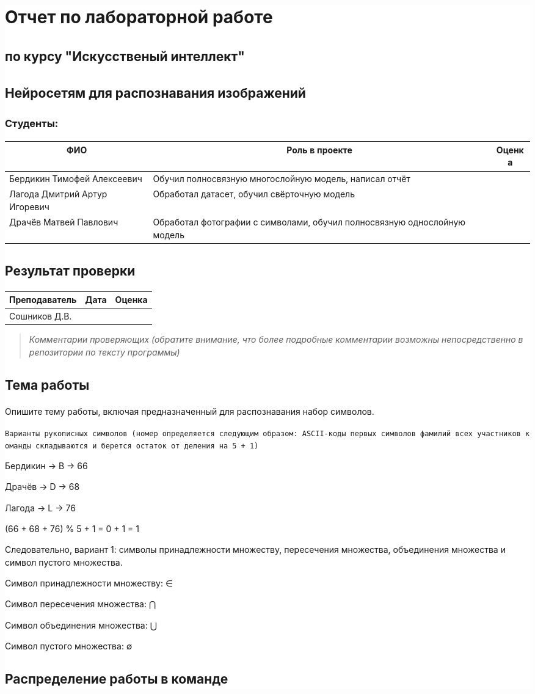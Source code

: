 # Отчет по лабораторной работе 
## по курсу "Искусственый интеллект"

## Нейросетям для распознавания изображений


### Студенты: 

| ФИО       | Роль в проекте                     | Оценка       |
|-----------|------------------------------------|--------------|
| Бердикин Тимофей Алексеевич | Обучил полносвязную многослойную модель, написал отчёт |          |
| Лагода Дмитрий Артур Игоревич | Обработал датасет, обучил свёрточную модель|       |
| Драчёв Матвей Павлович| Обработал фотографии с символами, обучил полносвязную однослойную модель |      |

## Результат проверки

| Преподаватель     | Дата         |  Оценка       |
|-------------------|--------------|---------------|
| Сошников Д.В. |              |               |

> *Комментарии проверяющих (обратите внимание, что более подробные комментарии возможны непосредственно в репозитории по тексту программы)*

## Тема работы

Опишите тему работы, включая предназначенный для распознавания набор символов.

    Варианты рукописных символов (номер определяется следующим образом: ASCII-коды первых символов фамилий всех участников команды складываются и берется остаток от деления на 5 + 1)

Бердикин -> B -> 66

Драчёв -> D -> 68

Лагода -> L -> 76

(66 + 68 + 76) % 5 + 1 = 0 + 1 = 1

Следовательно, вариант 1: символы принадлежности множеству, пересечения множества, объединения множества и символ пустого множества.

Символ принадлежности множеству: ∈

Символ пересечения множества: ⋂

Символ объединения множества: ⋃

Символ пустого множества: ∅

## Распределение работы в команде
